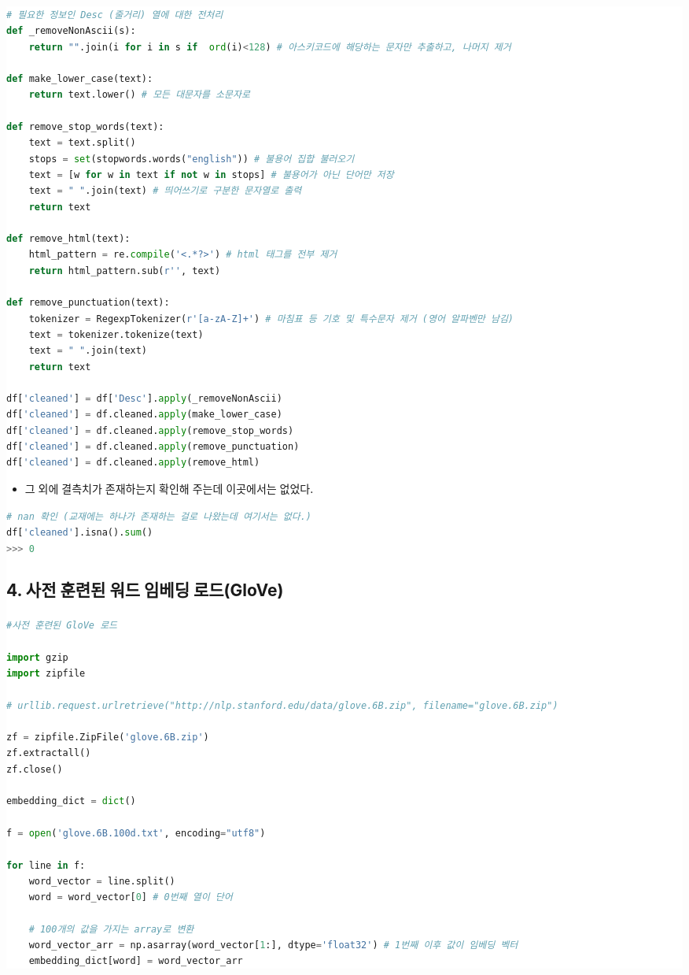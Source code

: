 ```python
# 필요한 정보인 Desc (줄거리) 열에 대한 전처리
def _removeNonAscii(s):
    return "".join(i for i in s if  ord(i)<128) # 아스키코드에 해당하는 문자만 추출하고, 나머지 제거

def make_lower_case(text):
    return text.lower() # 모든 대문자를 소문자로

def remove_stop_words(text):
    text = text.split()
    stops = set(stopwords.words("english")) # 불용어 집합 불러오기
    text = [w for w in text if not w in stops] # 불용어가 아닌 단어만 저장
    text = " ".join(text) # 띄어쓰기로 구분한 문자열로 출력
    return text

def remove_html(text):
    html_pattern = re.compile('<.*?>') # html 태그를 전부 제거
    return html_pattern.sub(r'', text)

def remove_punctuation(text):
    tokenizer = RegexpTokenizer(r'[a-zA-Z]+') # 마침표 등 기호 및 특수문자 제거 (영어 알파벤만 남김)
    text = tokenizer.tokenize(text)
    text = " ".join(text)
    return text

df['cleaned'] = df['Desc'].apply(_removeNonAscii)
df['cleaned'] = df.cleaned.apply(make_lower_case)
df['cleaned'] = df.cleaned.apply(remove_stop_words)
df['cleaned'] = df.cleaned.apply(remove_punctuation)
df['cleaned'] = df.cleaned.apply(remove_html)
```
- 그 외에 결측치가 존재하는지 확인해 주는데 이곳에서는 없었다.

```python
# nan 확인 (교재에는 하나가 존재하는 걸로 나왔는데 여기서는 없다.)
df['cleaned'].isna().sum()
>>> 0
```

## 4. 사전 훈련된 워드 임베딩 로드(GloVe)

```python
#사전 훈련된 GloVe 로드

import gzip
import zipfile

# urllib.request.urlretrieve("http://nlp.stanford.edu/data/glove.6B.zip", filename="glove.6B.zip")

zf = zipfile.ZipFile('glove.6B.zip')
zf.extractall() 
zf.close()

embedding_dict = dict()

f = open('glove.6B.100d.txt', encoding="utf8")

for line in f:
    word_vector = line.split()
    word = word_vector[0] # 0번째 열이 단어

    # 100개의 값을 가지는 array로 변환
    word_vector_arr = np.asarray(word_vector[1:], dtype='float32') # 1번째 이후 값이 임베딩 벡터
    embedding_dict[word] = word_vector_arr

```